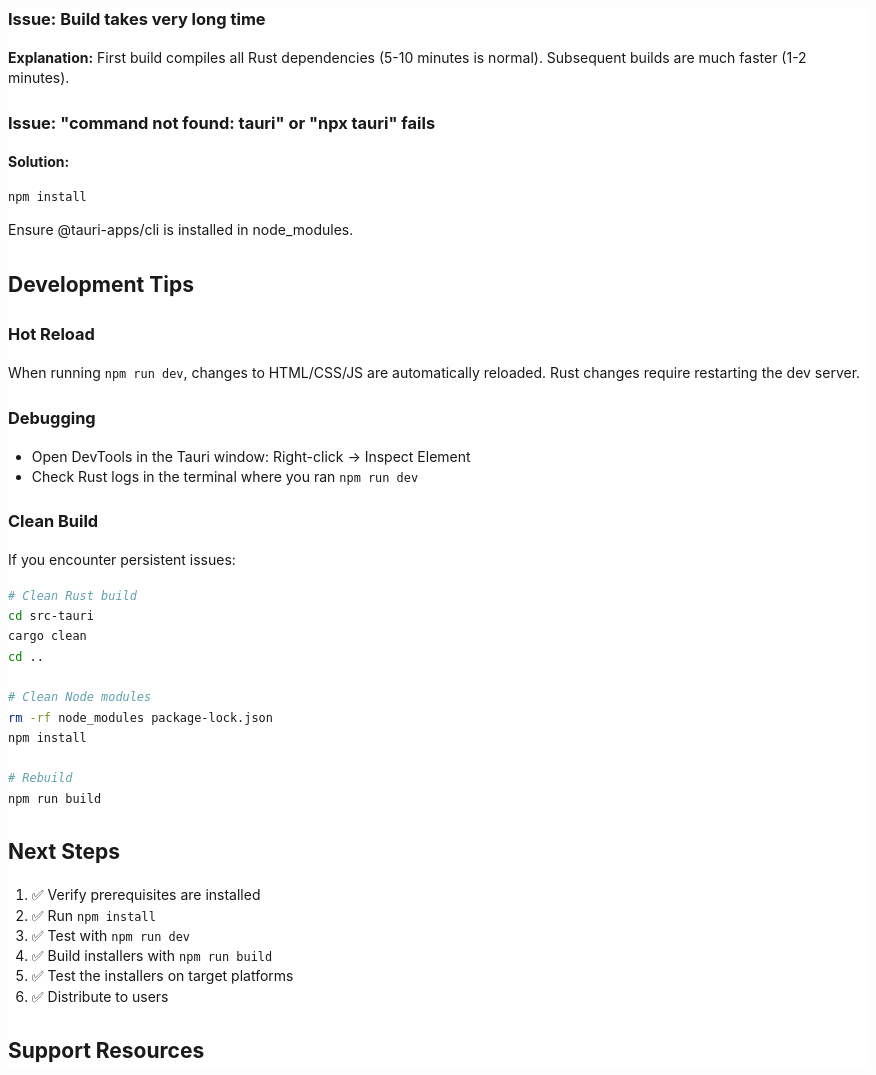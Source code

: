 ### Issue: Build takes very long time

**Explanation:**
First build compiles all Rust dependencies (5-10 minutes is normal).
Subsequent builds are much faster (1-2 minutes).

### Issue: "command not found: tauri" or "npx tauri" fails

**Solution:**
```bash
npm install
```
Ensure @tauri-apps/cli is installed in node_modules.

## Development Tips

### Hot Reload
When running `npm run dev`, changes to HTML/CSS/JS are automatically reloaded.
Rust changes require restarting the dev server.

### Debugging
- Open DevTools in the Tauri window: Right-click → Inspect Element
- Check Rust logs in the terminal where you ran `npm run dev`

### Clean Build
If you encounter persistent issues:
```bash
# Clean Rust build
cd src-tauri
cargo clean
cd ..

# Clean Node modules
rm -rf node_modules package-lock.json
npm install

# Rebuild
npm run build
```

## Next Steps

1. ✅ Verify prerequisites are installed
2. ✅ Run `npm install`
3. ✅ Test with `npm run dev`
4. ✅ Build installers with `npm run build`
5. ✅ Test the installers on target platforms
6. ✅ Distribute to users

## Support Resources
